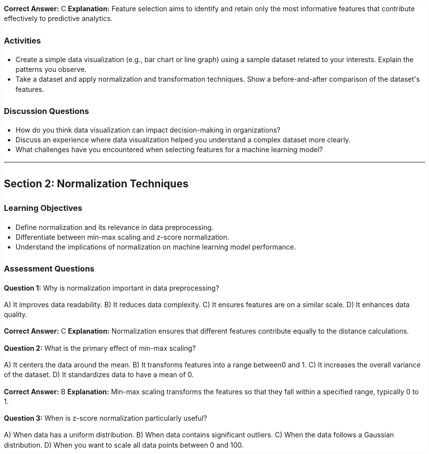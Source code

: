 **Correct Answer:** C
**Explanation:** Feature selection aims to identify and retain only the most informative features that contribute effectively to predictive analytics.

### Activities
- Create a simple data visualization (e.g., bar chart or line graph) using a sample dataset related to your interests. Explain the patterns you observe.
- Take a dataset and apply normalization and transformation techniques. Show a before-and-after comparison of the dataset's features.

### Discussion Questions
- How do you think data visualization can impact decision-making in organizations?
- Discuss an experience where data visualization helped you understand a complex dataset more clearly.
- What challenges have you encountered when selecting features for a machine learning model?

---

## Section 2: Normalization Techniques

### Learning Objectives
- Define normalization and its relevance in data preprocessing.
- Differentiate between min-max scaling and z-score normalization.
- Understand the implications of normalization on machine learning model performance.

### Assessment Questions

**Question 1:** Why is normalization important in data preprocessing?

  A) It improves data readability.
  B) It reduces data complexity.
  C) It ensures features are on a similar scale.
  D) It enhances data quality.

**Correct Answer:** C
**Explanation:** Normalization ensures that different features contribute equally to the distance calculations.

**Question 2:** What is the primary effect of min-max scaling?

  A) It centers the data around the mean.
  B) It transforms features into a range between0 and 1.
  C) It increases the overall variance of the dataset.
  D) It standardizes data to have a mean of 0.

**Correct Answer:** B
**Explanation:** Min-max scaling transforms the features so that they fall within a specified range, typically 0 to 1.

**Question 3:** When is z-score normalization particularly useful?

  A) When data has a uniform distribution.
  B) When data contains significant outliers.
  C) When the data follows a Gaussian distribution.
  D) When you want to scale all data points between 0 and 100.
